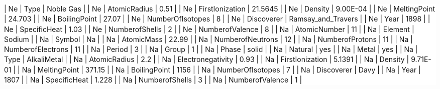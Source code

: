 | Ne | Type | Noble Gas |
| Ne | AtomicRadius | 0.51 |
| Ne | FirstIonization | 21.5645 |
| Ne | Density | 9.00E-04 |
| Ne | MeltingPoint | 24.703 |
| Ne | BoilingPoint | 27.07 |
| Ne | NumberOfIsotopes | 8 |
| Ne | Discoverer | Ramsay_and_Travers |
| Ne | Year | 1898 |
| Ne | SpecificHeat | 1.03 |
| Ne | NumberofShells | 2 |
| Ne | NumberofValence | 8 |
| Na | AtomicNumber | 11 |
| Na | Element | Sodium |
| Na | Symbol | Na |
| Na | AtomicMass | 22.99 |
| Na | NumberofNeutrons | 12 |
| Na | NumberofProtons | 11 |
| Na | NumberofElectrons | 11 |
| Na | Period | 3 |
| Na | Group | 1 |
| Na | Phase | solid |
| Na | Natural | yes |
| Na | Metal | yes |
| Na | Type | AlkaliMetal |
| Na | AtomicRadius | 2.2 |
| Na | Electronegativity | 0.93 |
| Na | FirstIonization | 5.1391 |
| Na | Density | 9.71E-01 |
| Na | MeltingPoint | 371.15 |
| Na | BoilingPoint | 1156 |
| Na | NumberOfIsotopes | 7 |
| Na | Discoverer | Davy |
| Na | Year | 1807 |
| Na | SpecificHeat | 1.228 |
| Na | NumberofShells | 3 |
| Na | NumberofValence | 1 |